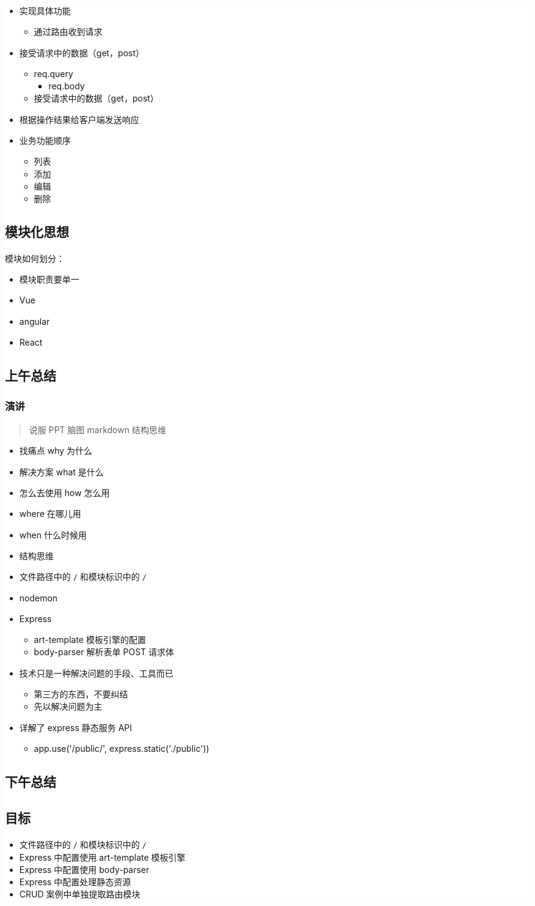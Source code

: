 - 实现具体功能

  - 通过路由收到请求
- 接受请求中的数据（get，post）
  
  - req.query
    - req.body
  - 接受请求中的数据（get，post）
- 根据操作结果给客户端发送响应
- 业务功能顺序
  - 列表
  - 添加
  - 编辑
  - 删除
## 模块化思想

模块如何划分：

- 模块职责要单一

- Vue

- angular

- React

  

## 上午总结

### 演讲	

> 说服
> PPT
> 脑图
> markdown
> 结构思维

- 找痛点 why 为什么
- 解决方案 what 是什么
- 怎么去使用 how 怎么用
- where 在哪儿用
- when  什么时候用
- 结构思维
- 文件路径中的 `/` 和模块标识中的 `/`
- nodemon
- Express
  + art-template 模板引擎的配置
  + body-parser 解析表单 POST 请求体
- 技术只是一种解决问题的手段、工具而已
  + 第三方的东西，不要纠结
  + 先以解决问题为主
- 详解了 express 静态服务 API
  
  + app.use('/public/', express.static('./public'))
  
## 下午总结

## 目标

- 文件路径中的 `/` 和模块标识中的 `/`
- Express 中配置使用 art-template 模板引擎
- Express 中配置使用 body-parser
- Express 中配置处理静态资源
- CRUD 案例中单独提取路由模块

